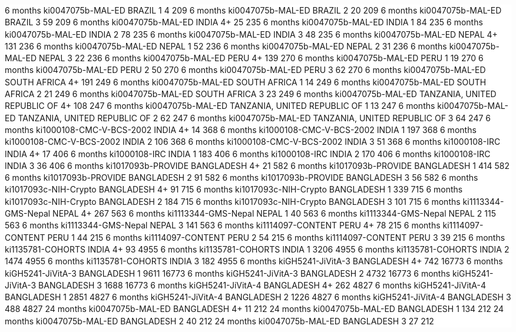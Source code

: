 6 months    ki0047075b-MAL-ED          BRAZIL                         1              4     209
6 months    ki0047075b-MAL-ED          BRAZIL                         2             20     209
6 months    ki0047075b-MAL-ED          BRAZIL                         3             59     209
6 months    ki0047075b-MAL-ED          INDIA                          4+            25     235
6 months    ki0047075b-MAL-ED          INDIA                          1             84     235
6 months    ki0047075b-MAL-ED          INDIA                          2             78     235
6 months    ki0047075b-MAL-ED          INDIA                          3             48     235
6 months    ki0047075b-MAL-ED          NEPAL                          4+           131     236
6 months    ki0047075b-MAL-ED          NEPAL                          1             52     236
6 months    ki0047075b-MAL-ED          NEPAL                          2             31     236
6 months    ki0047075b-MAL-ED          NEPAL                          3             22     236
6 months    ki0047075b-MAL-ED          PERU                           4+           139     270
6 months    ki0047075b-MAL-ED          PERU                           1             19     270
6 months    ki0047075b-MAL-ED          PERU                           2             50     270
6 months    ki0047075b-MAL-ED          PERU                           3             62     270
6 months    ki0047075b-MAL-ED          SOUTH AFRICA                   4+           191     249
6 months    ki0047075b-MAL-ED          SOUTH AFRICA                   1             14     249
6 months    ki0047075b-MAL-ED          SOUTH AFRICA                   2             21     249
6 months    ki0047075b-MAL-ED          SOUTH AFRICA                   3             23     249
6 months    ki0047075b-MAL-ED          TANZANIA, UNITED REPUBLIC OF   4+           108     247
6 months    ki0047075b-MAL-ED          TANZANIA, UNITED REPUBLIC OF   1             13     247
6 months    ki0047075b-MAL-ED          TANZANIA, UNITED REPUBLIC OF   2             62     247
6 months    ki0047075b-MAL-ED          TANZANIA, UNITED REPUBLIC OF   3             64     247
6 months    ki1000108-CMC-V-BCS-2002   INDIA                          4+            14     368
6 months    ki1000108-CMC-V-BCS-2002   INDIA                          1            197     368
6 months    ki1000108-CMC-V-BCS-2002   INDIA                          2            106     368
6 months    ki1000108-CMC-V-BCS-2002   INDIA                          3             51     368
6 months    ki1000108-IRC              INDIA                          4+            17     406
6 months    ki1000108-IRC              INDIA                          1            183     406
6 months    ki1000108-IRC              INDIA                          2            170     406
6 months    ki1000108-IRC              INDIA                          3             36     406
6 months    ki1017093b-PROVIDE         BANGLADESH                     4+            21     582
6 months    ki1017093b-PROVIDE         BANGLADESH                     1            414     582
6 months    ki1017093b-PROVIDE         BANGLADESH                     2             91     582
6 months    ki1017093b-PROVIDE         BANGLADESH                     3             56     582
6 months    ki1017093c-NIH-Crypto      BANGLADESH                     4+            91     715
6 months    ki1017093c-NIH-Crypto      BANGLADESH                     1            339     715
6 months    ki1017093c-NIH-Crypto      BANGLADESH                     2            184     715
6 months    ki1017093c-NIH-Crypto      BANGLADESH                     3            101     715
6 months    ki1113344-GMS-Nepal        NEPAL                          4+           267     563
6 months    ki1113344-GMS-Nepal        NEPAL                          1             40     563
6 months    ki1113344-GMS-Nepal        NEPAL                          2            115     563
6 months    ki1113344-GMS-Nepal        NEPAL                          3            141     563
6 months    ki1114097-CONTENT          PERU                           4+            78     215
6 months    ki1114097-CONTENT          PERU                           1             44     215
6 months    ki1114097-CONTENT          PERU                           2             54     215
6 months    ki1114097-CONTENT          PERU                           3             39     215
6 months    ki1135781-COHORTS          INDIA                          4+            93    4955
6 months    ki1135781-COHORTS          INDIA                          1           3206    4955
6 months    ki1135781-COHORTS          INDIA                          2           1474    4955
6 months    ki1135781-COHORTS          INDIA                          3            182    4955
6 months    kiGH5241-JiVitA-3          BANGLADESH                     4+           742   16773
6 months    kiGH5241-JiVitA-3          BANGLADESH                     1           9611   16773
6 months    kiGH5241-JiVitA-3          BANGLADESH                     2           4732   16773
6 months    kiGH5241-JiVitA-3          BANGLADESH                     3           1688   16773
6 months    kiGH5241-JiVitA-4          BANGLADESH                     4+           262    4827
6 months    kiGH5241-JiVitA-4          BANGLADESH                     1           2851    4827
6 months    kiGH5241-JiVitA-4          BANGLADESH                     2           1226    4827
6 months    kiGH5241-JiVitA-4          BANGLADESH                     3            488    4827
24 months   ki0047075b-MAL-ED          BANGLADESH                     4+            11     212
24 months   ki0047075b-MAL-ED          BANGLADESH                     1            134     212
24 months   ki0047075b-MAL-ED          BANGLADESH                     2             40     212
24 months   ki0047075b-MAL-ED          BANGLADESH                     3             27     212